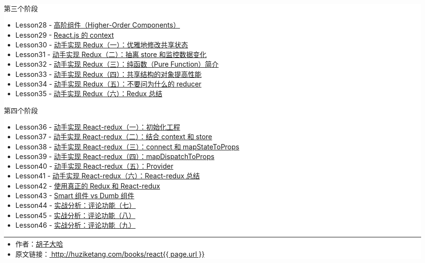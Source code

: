 第三个阶段

- Lesson28 - [高阶组件（Higher-Order Components）][28]
- Lesson29 - [React.js 的 context][29]
- Lesson30 - [动手实现 Redux（一）：优雅地修改共享状态][30]
- Lesson31 - [动手实现 Redux（二）：抽离 store 和监控数据变化][31]
- Lesson32 - [动手实现 Redux（三）：纯函数（Pure Function）简介][32]
- Lesson33 - [动手实现 Redux（四）：共享结构的对象提高性能][33]
- Lesson34 - [动手实现 Redux（五）：不要问为什么的 reducer][34]
- Lesson35 - [动手实现 Redux（六）：Redux 总结][35]

第四个阶段  

- Lesson36 - [动手实现 React-redux（一）：初始化工程][36]
- Lesson37 - [动手实现 React-redux（二）：结合 context 和 store][37]
- Lesson38 - [动手实现 React-redux（三）：connect 和 mapStateToProps][38]
- Lesson39 - [动手实现 React-redux（四）：mapDispatchToProps][39]
- Lesson40 - [动手实现 React-redux（五）：Provider][40]
- Lesson41 - [动手实现 React-redux（六）：React-redux 总结][41]
- Lesson42 - [使用真正的 Redux 和 React-redux][42]
- Lesson43 - [Smart 组件 vs Dumb 组件][43]
- Lesson44 - [实战分析：评论功能（七）][44]
- Lesson45 - [实战分析：评论功能（八）][45]
- Lesson46 - [实战分析：评论功能（九）][46]

[1]: https://fangzhioo.github.io/reprint/ReactBooks/post-1/
[2]: https://fangzhioo.github.io/reprint/ReactBooks/post-2/
[3]: https://fangzhioo.github.io/reprint/ReactBooks/post-3/
[4]: https://fangzhioo.github.io/reprint/ReactBooks/post-4/
[5]: https://fangzhioo.github.io/reprint/ReactBooks/post-5/
[6]: https://fangzhioo.github.io/reprint/ReactBooks/post-6/
[7]: https://fangzhioo.github.io/reprint/ReactBooks/post-7/
[8]: https://fangzhioo.github.io/reprint/ReactBooks/post-8/
[9]: https://fangzhioo.github.io/reprint/ReactBooks/post-9/
[10]: https://fangzhioo.github.io/reprint/ReactBooks/post-10/
[11]: https://fangzhioo.github.io/reprint/ReactBooks/post-11/
[12]: https://fangzhioo.github.io/reprint/ReactBooks/post-12/
[13]: https://fangzhioo.github.io/reprint/ReactBooks/post-13/
[14]: https://fangzhioo.github.io/reprint/ReactBooks/post-14/
[15]: https://fangzhioo.github.io/reprint/ReactBooks/post-15/
[16]: https://fangzhioo.github.io/reprint/ReactBooks/post-16/
[17]: https://fangzhioo.github.io/reprint/ReactBooks/post-17/
[18]: https://fangzhioo.github.io/reprint/ReactBooks/post-18/
[19]: https://fangzhioo.github.io/reprint/ReactBooks/post-19/
[20]: https://fangzhioo.github.io/reprint/ReactBooks/post-20/
[21]: https://fangzhioo.github.io/reprint/ReactBooks/post-21/
[22]: https://fangzhioo.github.io/reprint/ReactBooks/post-22/
[23]: https://fangzhioo.github.io/reprint/ReactBooks/post-23/
[24]: https://fangzhioo.github.io/reprint/ReactBooks/post-24/
[25]: https://fangzhioo.github.io/reprint/ReactBooks/post-25/
[26]: https://fangzhioo.github.io/reprint/ReactBooks/post-26/
[27]: https://fangzhioo.github.io/reprint/ReactBooks/post-27/
[28]: https://fangzhioo.github.io/reprint/ReactBooks/post-28/
[29]: https://fangzhioo.github.io/reprint/ReactBooks/post-29/
[30]: https://fangzhioo.github.io/reprint/ReactBooks/post-30/
[31]: https://fangzhioo.github.io/reprint/ReactBooks/post-31/
[32]: https://fangzhioo.github.io/reprint/ReactBooks/post-32/
[33]: https://fangzhioo.github.io/reprint/ReactBooks/post-33/
[34]: https://fangzhioo.github.io/reprint/ReactBooks/post-34/
[35]: https://fangzhioo.github.io/reprint/ReactBooks/post-35/
[36]: https://fangzhioo.github.io/reprint/ReactBooks/post-36/
[37]: https://fangzhioo.github.io/reprint/ReactBooks/post-37/
[38]: https://fangzhioo.github.io/reprint/ReactBooks/post-38/
[39]: https://fangzhioo.github.io/reprint/ReactBooks/post-39/
[40]: https://fangzhioo.github.io/reprint/ReactBooks/post-40/
[41]: https://fangzhioo.github.io/reprint/ReactBooks/post-41/
[42]: https://fangzhioo.github.io/reprint/ReactBooks/post-42/
[43]: https://fangzhioo.github.io/reprint/ReactBooks/post-43/
[44]: https://fangzhioo.github.io/reprint/ReactBooks/post-44/
[45]: https://fangzhioo.github.io/reprint/ReactBooks/post-45/
[46]: https://fangzhioo.github.io/reprint/ReactBooks/post-46/

* * *

<ul style='font-size: 14px; margin-top: -10px;'>
  <li>
    作者：<a href="https://www.zhihu.com/people/hu-zi-da-ha" target="_blank">胡子大哈</a>
  </li>
  <li>
    原文链接：<a href="http://huziketang.com/books/react{{ page.url }}"> http://huziketang.com/books/react{{ page.url }} </a>
  </li>
</ul>
